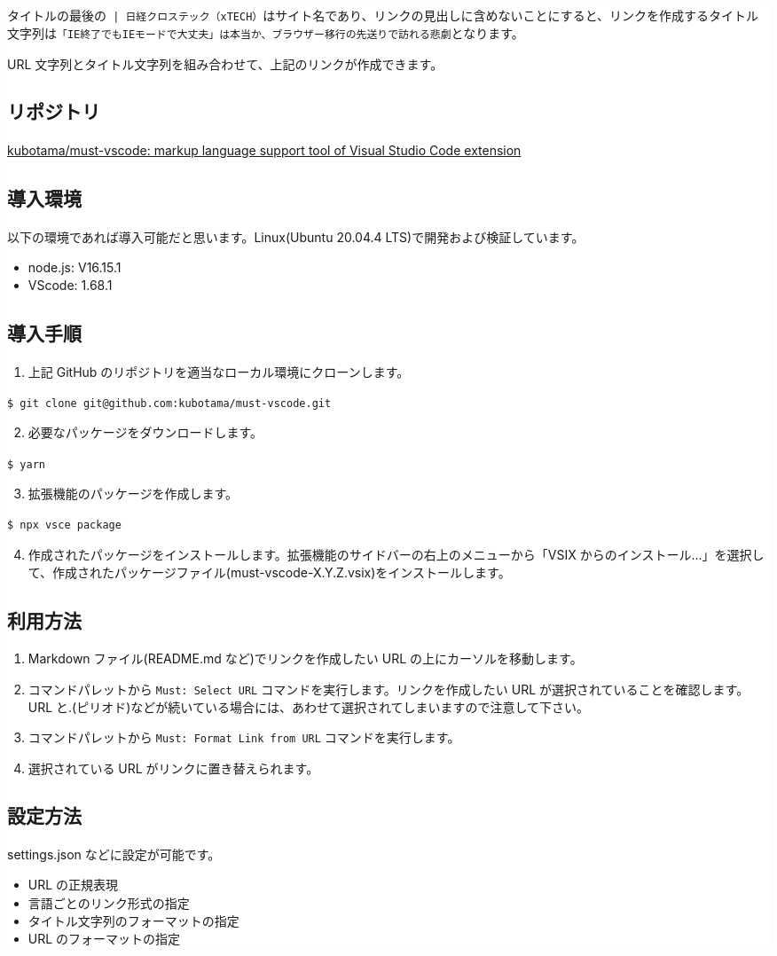 タイトルの最後の` | 日経クロステック（xTECH）`はサイト名であり、リンクの見出しに含めないことにすると、リンクを作成するタイトル文字列は`「IE終了でもIEモードで大丈夫」は本当か、ブラウザー移行の先送りで訪れる悲劇`となります。

URL 文字列とタイトル文字列を組み合わせて、上記のリンクが作成できます。

## リポジトリ

[kubotama/must-vscode: markup language support tool of Visual Studio Code extension](https://github.com/kubotama/must-vscode)

## 導入環境

以下の環境であれば導入可能だと思います。Linux(Ubuntu 20.04.4 LTS)で開発および検証しています。

- node.js: V16.15.1
- VScode: 1.68.1

## 導入手順

1. 上記 GitHub のリポジトリを適当なローカル環境にクローンします。

```sh
$ git clone git@github.com:kubotama/must-vscode.git
```

2. 必要なパッケージをダウンロードします。

```sh
$ yarn
```

3. 拡張機能のパッケージを作成します。

```sh
$ npx vsce package
```

4. 作成されたパッケージをインストールします。拡張機能のサイドバーの右上のメニューから「VSIX からのインストール...」を選択して、作成されたパッケージファイル(must-vscode-X.Y.Z.vsix)をインストールします。

## 利用方法

1. Markdown ファイル(README.md など)でリンクを作成したい URL の上にカーソルを移動します。

1. コマンドパレットから `Must: Select URL` コマンドを実行します。リンクを作成したい URL が選択されていることを確認します。URL と.(ピリオド)などが続いている場合には、あわせて選択されてしまいますので注意して下さい。

1. コマンドパレットから `Must: Format Link from URL` コマンドを実行します。

1. 選択されている URL がリンクに置き替えられます。

## 設定方法

settings.json などに設定が可能です。

- URL の正規表現
- 言語ごとのリンク形式の指定
- タイトル文字列のフォーマットの指定
- URL のフォーマットの指定
